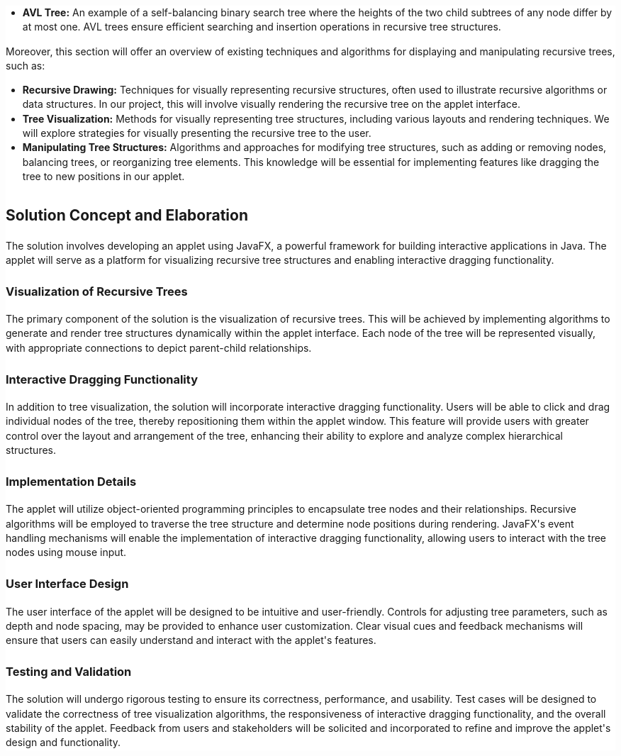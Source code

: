 - **AVL Tree:** An example of a self-balancing binary search tree where the heights of the two child subtrees of any node differ by at most one. AVL trees ensure efficient searching and insertion operations in recursive tree structures.

Moreover, this section will offer an overview of existing techniques and algorithms for displaying and manipulating recursive trees, such as:

- **Recursive Drawing:** Techniques for visually representing recursive structures, often used to illustrate recursive algorithms or data structures. In our project, this will involve visually rendering the recursive tree on the applet interface.
- **Tree Visualization:** Methods for visually representing tree structures, including various layouts and rendering techniques. We will explore strategies for visually presenting the recursive tree to the user.
- **Manipulating Tree Structures:** Algorithms and approaches for modifying tree structures, such as adding or removing nodes, balancing trees, or reorganizing tree elements. This knowledge will be essential for implementing features like dragging the tree to new positions in our applet.

## Solution Concept and Elaboration
The solution involves developing an applet using JavaFX, a powerful framework for building interactive applications in Java. The applet will serve as a platform for visualizing recursive tree structures and enabling interactive dragging functionality.

### Visualization of Recursive Trees
The primary component of the solution is the visualization of recursive trees. This will be achieved by implementing algorithms to generate and render tree structures dynamically within the applet interface. Each node of the tree will be represented visually, with appropriate connections to depict parent-child relationships.

### Interactive Dragging Functionality
In addition to tree visualization, the solution will incorporate interactive dragging functionality. Users will be able to click and drag individual nodes of the tree, thereby repositioning them within the applet window. This feature will provide users with greater control over the layout and arrangement of the tree, enhancing their ability to explore and analyze complex hierarchical structures.

### Implementation Details
The applet will utilize object-oriented programming principles to encapsulate tree nodes and their relationships. Recursive algorithms will be employed to traverse the tree structure and determine node positions during rendering. JavaFX's event handling mechanisms will enable the implementation of interactive dragging functionality, allowing users to interact with the tree nodes using mouse input.

### User Interface Design
The user interface of the applet will be designed to be intuitive and user-friendly. Controls for adjusting tree parameters, such as depth and node spacing, may be provided to enhance user customization. Clear visual cues and feedback mechanisms will ensure that users can easily understand and interact with the applet's features.

### Testing and Validation
The solution will undergo rigorous testing to ensure its correctness, performance, and usability. Test cases will be designed to validate the correctness of tree visualization algorithms, the responsiveness of interactive dragging functionality, and the overall stability of the applet. Feedback from users and stakeholders will be solicited and incorporated to refine and improve the applet's design and functionality.
